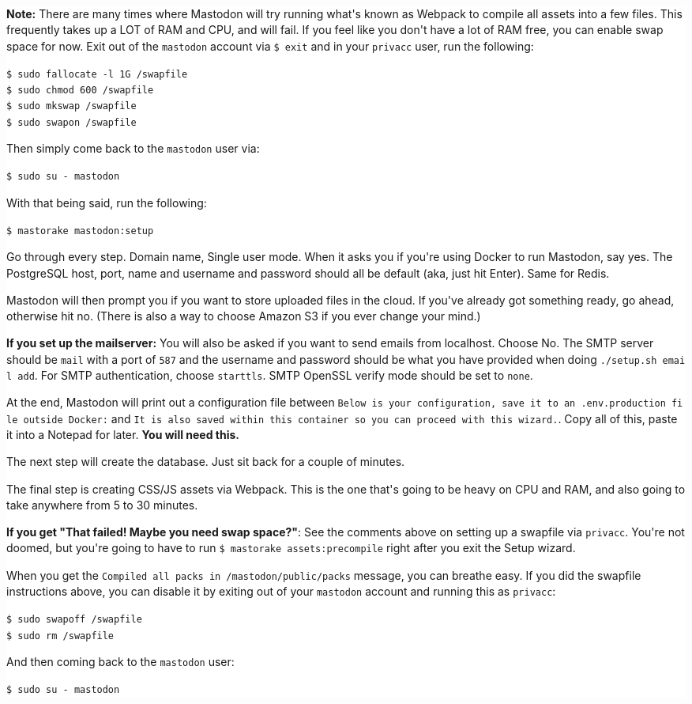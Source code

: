 **Note:** There are many times where Mastodon will try running what's known as Webpack to compile all assets into a few files. This frequently takes up a LOT of RAM and CPU, and will fail. If you feel like you don't have a lot of RAM free, you can enable swap space for now. Exit out of the `mastodon` account via `$ exit` and in your `privacc` user, run the following:

```
$ sudo fallocate -l 1G /swapfile
$ sudo chmod 600 /swapfile
$ sudo mkswap /swapfile
$ sudo swapon /swapfile
```

Then simply come back to the `mastodon` user via:

`$ sudo su - mastodon`

With that being said, run the following:

`$ mastorake mastodon:setup`

Go through every step. Domain name, Single user mode. When it asks you if you're using Docker to run Mastodon, say yes. The PostgreSQL host, port, name and username and password should all be default (aka, just hit Enter). Same for Redis.

Mastodon will then prompt you if you want to store uploaded files in the cloud. If you've already got something ready, go ahead, otherwise hit no. (There is also a way to choose Amazon S3 if you ever change your mind.)

**If you set up the mailserver:** You will also be asked if you want to send emails from localhost. Choose No. The SMTP server should be `mail` with a port of `587` and the username and password should be what you have provided when doing `./setup.sh email add`. For SMTP authentication, choose `starttls`. SMTP OpenSSL verify mode should be set to `none`.

At the end, Mastodon will print out a configuration file between `Below is your configuration, save it to an .env.production file outside Docker:` and `It is also saved within this container so you can proceed with this wizard.`. Copy all of this, paste it into a Notepad for later. **You will need this.**

The next step will create the database. Just sit back for a couple of minutes.

The final step is creating CSS/JS assets via Webpack. This is the one that's going to be heavy on CPU and RAM, and also going to take anywhere from 5 to 30 minutes.

**If you get "That failed! Maybe you need swap space?"**: See the comments above on setting up a swapfile via `privacc`. You're not doomed, but you're going to have to run `$ mastorake assets:precompile` right after you exit the Setup wizard.

When you get the `Compiled all packs in /mastodon/public/packs` message, you can breathe easy. If you did the swapfile instructions above, you can disable it by exiting out of your `mastodon` account and running this as `privacc`:

```
$ sudo swapoff /swapfile
$ sudo rm /swapfile
```

And then coming back to the `mastodon` user:

`$ sudo su - mastodon`
